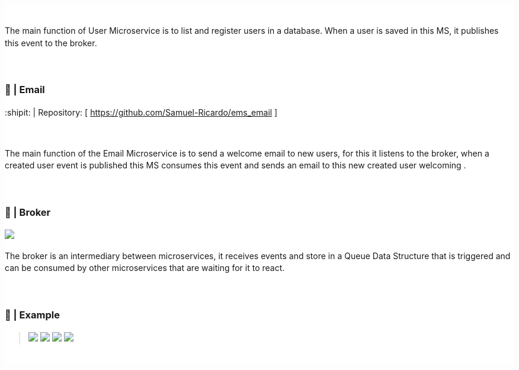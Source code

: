 <br>

  <p>
    The main function of User Microservice is to list and register users in a database. When a user is saved in this MS, it publishes this event to the broker.
  </p>

 <br>

<h3> 📧 | Email </h3>

:shipit: | Repository: [ https://github.com/Samuel-Ricardo/ems_email ]

  <br>

  <p>
    The main function of the Email Microservice is to send a welcome email to new users, for this it listens to the broker, when a created user event is published this MS consumes this event and sends an email to this new created user welcoming . 
  </p>

 <br>

<h3> 📮 | Broker </h3>

<img src="https://github.com/Samuel-Ricardo/ems_user/raw/main/READEME_FILES/broker.png"/>

<p>
  The broker is an intermediary between microservices, it receives events and store in a Queue Data Structure that is triggered and can be consumed by other microservices that are waiting for it to react.
</p>

<br>

<h3> 🌱 | Example </h3>

> <img src="./READEME_FILES/demo1.png"/>
> <img src="./READEME_FILES/demo2.png"/>
> <img src="./READEME_FILES/demo3.png"/>
> <img src="./READEME_FILES/demo4.png"/>



<br>

#
